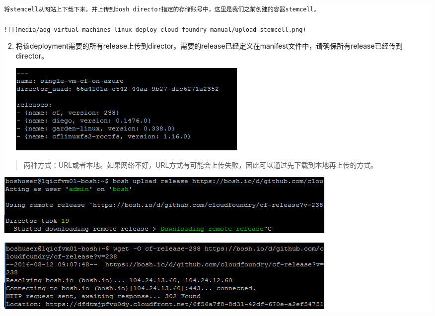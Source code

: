 	将stemcell从网站上下载下来，并上传到bosh director指定的存储账号中，这里是我们之前创建的容器stemcell。

	![](media/aog-virtual-machines-linux-deploy-cloud-foundry-manual/upload-stemcell.png) 

 
2. 将该deployment需要的所有release上传到director。需要的release已经定义在manifest文件中，请确保所有release已经传到director。

	![](media/aog-virtual-machines-linux-deploy-cloud-foundry-manual/single-vm-cf.png) 
 
> 两种方式：URL或者本地。如果网络不好，URL方式有可能会上传失败，因此可以通过先下载到本地再上传的方式。
 
![](media/aog-virtual-machines-linux-deploy-cloud-foundry-manual/bosh-upload-release.png) 

![](media/aog-virtual-machines-linux-deploy-cloud-foundry-manual/wget.png) 

